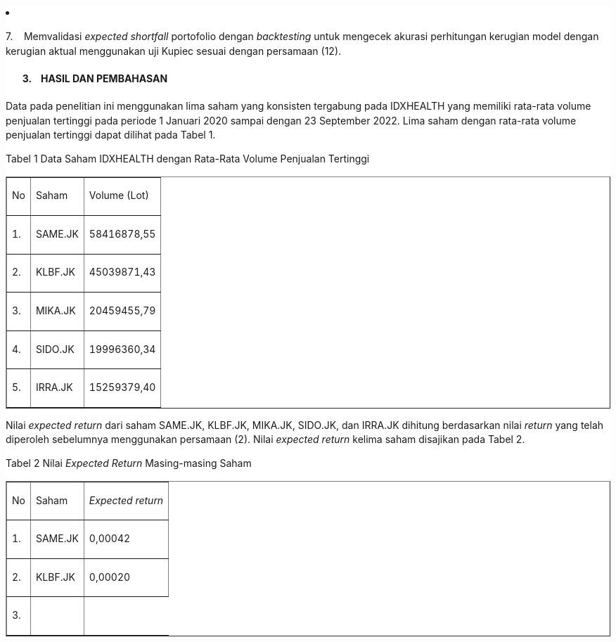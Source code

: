 <li>
<p><span class="font10">7. &nbsp;&nbsp;&nbsp;Memvalidasi </span><span class="font10" style="font-style:italic;">expected shortfall</span><span class="font10"> portofolio dengan </span><span class="font10" style="font-style:italic;">backtesting</span><span class="font10"> untuk mengecek akurasi perhitungan kerugian model dengan kerugian aktual menggunakan uji Kupiec sesuai dengan persamaan (12).</span></p></li></ul>
<ul style="list-style:none;"><li>
<h4><a name="bookmark26"></a><span class="font10" style="font-weight:bold;"><a name="bookmark27"></a>3. &nbsp;&nbsp;&nbsp;HASIL DAN PEMBAHASAN</span></h4></li></ul>
<p><span class="font10">Data pada penelitian ini menggunakan lima saham yang konsisten tergabung pada IDXHEALTH yang memiliki rata-rata volume penjualan tertinggi pada periode 1 Januari 2020 sampai dengan 23 September 2022. Lima saham dengan rata-rata volume penjualan tertinggi dapat dilihat pada Tabel 1.</span></p>
<p><span class="font9">Tabel 1 Data Saham IDXHEALTH dengan Rata-Rata Volume Penjualan Tertinggi</span></p>
<table border="1">
<tr><td style="vertical-align:middle;">
<p><span class="font9">No</span></p></td><td style="vertical-align:middle;">
<p><span class="font9">Saham</span></p></td><td style="vertical-align:middle;">
<p><span class="font9">Volume (Lot)</span></p></td></tr>
<tr><td style="vertical-align:middle;">
<p><span class="font9">1.</span></p></td><td style="vertical-align:bottom;">
<p><span class="font9">SAME.JK</span></p></td><td style="vertical-align:bottom;">
<p><span class="font9">58416878,55</span></p></td></tr>
<tr><td style="vertical-align:middle;">
<p><span class="font9">2.</span></p></td><td style="vertical-align:bottom;">
<p><span class="font9">KLBF.JK</span></p></td><td style="vertical-align:bottom;">
<p><span class="font9">45039871,43</span></p></td></tr>
<tr><td style="vertical-align:middle;">
<p><span class="font9">3.</span></p></td><td style="vertical-align:bottom;">
<p><span class="font9">MIKA.JK</span></p></td><td style="vertical-align:bottom;">
<p><span class="font9">20459455,79</span></p></td></tr>
<tr><td style="vertical-align:middle;">
<p><span class="font9">4.</span></p></td><td style="vertical-align:bottom;">
<p><span class="font9">SIDO.JK</span></p></td><td style="vertical-align:bottom;">
<p><span class="font9">19996360,34</span></p></td></tr>
<tr><td style="vertical-align:middle;">
<p><span class="font9">5.</span></p></td><td style="vertical-align:bottom;">
<p><span class="font9">IRRA.JK</span></p></td><td style="vertical-align:bottom;">
<p><span class="font9">15259379,40</span></p></td></tr>
</table>
<p><span class="font10">Nilai </span><span class="font10" style="font-style:italic;">expected return</span><span class="font10"> dari saham SAME.JK, KLBF.JK, MIKA.JK, SIDO.JK, dan IRRA.JK dihitung berdasarkan nilai </span><span class="font10" style="font-style:italic;">return</span><span class="font10"> yang telah diperoleh sebelumnya menggunakan persamaan (2). Nilai </span><span class="font10" style="font-style:italic;">expected return</span><span class="font10"> kelima saham disajikan pada Tabel 2.</span></p>
<p><span class="font9">Tabel 2 Nilai </span><span class="font9" style="font-style:italic;">Expected Return</span><span class="font9"> Masing-masing Saham</span></p>
<table border="1">
<tr><td style="vertical-align:middle;">
<p><span class="font9">No</span></p></td><td style="vertical-align:middle;">
<p><span class="font9">Saham</span></p></td><td style="vertical-align:middle;">
<p><span class="font9" style="font-style:italic;">Expected return</span></p></td></tr>
<tr><td style="vertical-align:middle;">
<p><span class="font9">1.</span></p></td><td style="vertical-align:bottom;">
<p><span class="font9">SAME.JK</span></p></td><td style="vertical-align:bottom;">
<p><span class="font9">0,00042</span></p></td></tr>
<tr><td style="vertical-align:middle;">
<p><span class="font9">2.</span></p></td><td style="vertical-align:bottom;">
<p><span class="font9">KLBF.JK</span></p></td><td style="vertical-align:bottom;">
<p><span class="font9">0,00020</span></p></td></tr>
<tr><td style="vertical-align:middle;">
<p><span class="font9">3.</span></p></td><td style="vertical-align:bottom;">